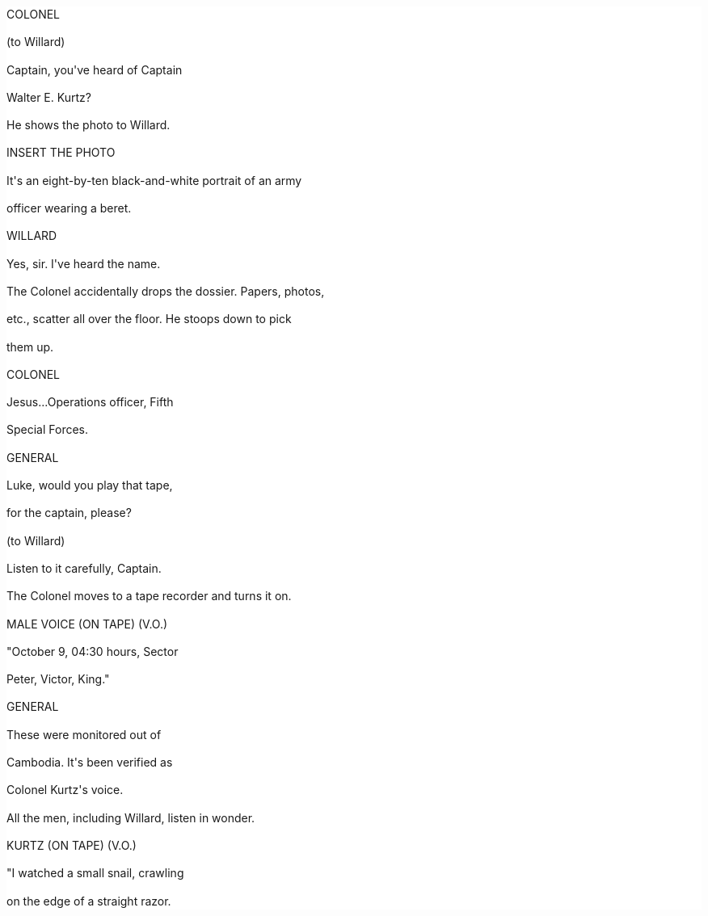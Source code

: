 COLONEL

(to Willard)

Captain, you've heard of Captain

Walter E. Kurtz?

He shows the photo to Willard.

INSERT THE PHOTO

It's an eight-by-ten black-and-white portrait of an army

officer wearing a beret.

WILLARD

Yes, sir. I've heard the name.

The Colonel accidentally drops the dossier. Papers, photos,

etc., scatter all over the floor. He stoops down to pick

them up.

COLONEL

Jesus...Operations officer, Fifth

Special Forces.

GENERAL

Luke, would you play that tape,

for the captain, please?

(to Willard)

Listen to it carefully, Captain.

The Colonel moves to a tape recorder and turns it on.

MALE VOICE (ON TAPE) (V.O.)

"October 9, 04:30 hours, Sector

Peter, Victor, King."

GENERAL

These were monitored out of

Cambodia. It's been verified as

Colonel Kurtz's voice.

All the men, including Willard, listen in wonder.

KURTZ (ON TAPE) (V.O.)

"I watched a small snail, crawling

on the edge of a straight razor.
